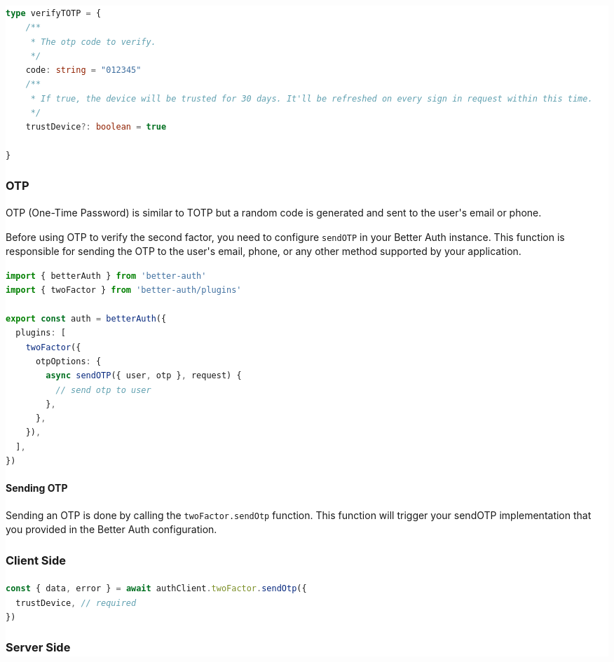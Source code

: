 ```ts
type verifyTOTP = {
    /**
     * The otp code to verify.
     */
    code: string = "012345"
    /**
     * If true, the device will be trusted for 30 days. It'll be refreshed on every sign in request within this time.
     */
    trustDevice?: boolean = true

}
```

### OTP

OTP (One-Time Password) is similar to TOTP but a random code is generated and sent to the user's email or phone.

Before using OTP to verify the second factor, you need to configure `sendOTP` in your Better Auth instance. This function is responsible for sending the OTP to the user's email, phone, or any other method supported by your application.

```ts title="auth.ts"
import { betterAuth } from 'better-auth'
import { twoFactor } from 'better-auth/plugins'

export const auth = betterAuth({
  plugins: [
    twoFactor({
      otpOptions: {
        async sendOTP({ user, otp }, request) {
          // send otp to user
        },
      },
    }),
  ],
})
```

#### Sending OTP

Sending an OTP is done by calling the `twoFactor.sendOtp` function. This function will trigger your sendOTP implementation that you provided in the Better Auth configuration.

### Client Side

```ts
const { data, error } = await authClient.twoFactor.sendOtp({
  trustDevice, // required
})
```

### Server Side
